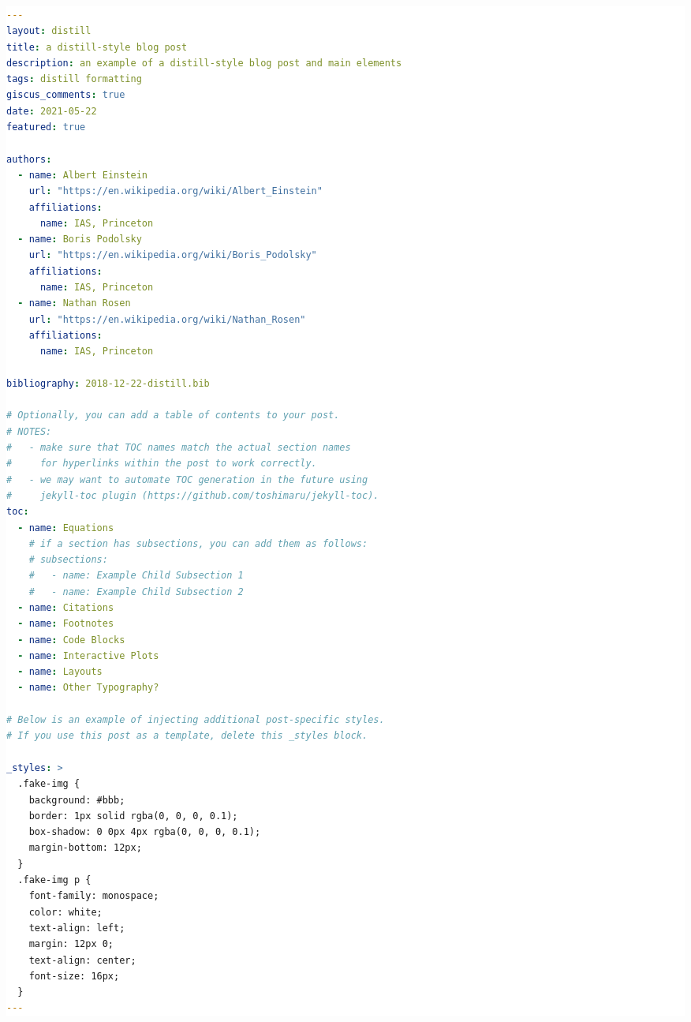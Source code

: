 ```yaml
---
layout: distill
title: a distill-style blog post
description: an example of a distill-style blog post and main elements
tags: distill formatting
giscus_comments: true
date: 2021-05-22
featured: true

authors:
  - name: Albert Einstein
    url: "https://en.wikipedia.org/wiki/Albert_Einstein"
    affiliations:
      name: IAS, Princeton
  - name: Boris Podolsky
    url: "https://en.wikipedia.org/wiki/Boris_Podolsky"
    affiliations:
      name: IAS, Princeton
  - name: Nathan Rosen
    url: "https://en.wikipedia.org/wiki/Nathan_Rosen"
    affiliations:
      name: IAS, Princeton

bibliography: 2018-12-22-distill.bib

# Optionally, you can add a table of contents to your post.
# NOTES:
#   - make sure that TOC names match the actual section names
#     for hyperlinks within the post to work correctly.
#   - we may want to automate TOC generation in the future using
#     jekyll-toc plugin (https://github.com/toshimaru/jekyll-toc).
toc:
  - name: Equations
    # if a section has subsections, you can add them as follows:
    # subsections:
    #   - name: Example Child Subsection 1
    #   - name: Example Child Subsection 2
  - name: Citations
  - name: Footnotes
  - name: Code Blocks
  - name: Interactive Plots
  - name: Layouts
  - name: Other Typography?

# Below is an example of injecting additional post-specific styles.
# If you use this post as a template, delete this _styles block.

_styles: >
  .fake-img {
    background: #bbb;
    border: 1px solid rgba(0, 0, 0, 0.1);
    box-shadow: 0 0px 4px rgba(0, 0, 0, 0.1);
    margin-bottom: 12px;
  }
  .fake-img p {
    font-family: monospace;
    color: white;
    text-align: left;
    margin: 12px 0;
    text-align: center;
    font-size: 16px;
  }
---
```